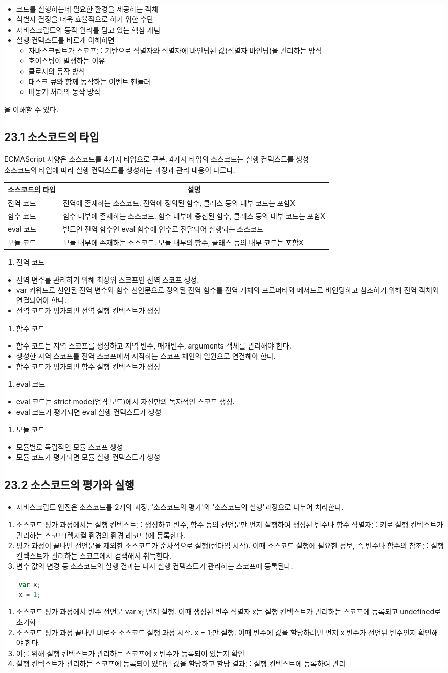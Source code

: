 </table>

- 코드를 실행하는데 필요한 환경을 제공하는 객체
- 식별자 결정을 더욱 효율적으로 하기 위한 수단
- 자바스크립트의 동작 원리를 담고 있는 핵심 개념
- 실행 컨텍스트를 바르게 이해하면
    - 자바스크립트가 스코프를 기반으로 식별자와 식별자에 바인딩된 값(식별자 바인딩)을 관리하는 방식
    - 호이스팅이 발생하는 이유
    - 클로저의 동작 방식
    - 태스크 큐와 함께 동작하는 이벤트 핸들러
    - 비동기 처리의 동작 방식

을 이해할 수 있다.

## 23.1 소스코드의 타입
ECMAScript 사양은 소스코드를 4가지 타입으로 구분. 4가지 타입의 소스코드는 실행 컨텍스트를 생성  
소스코드의 타입에 따라 실행 컨텍스트를 생성하는 과정과 관리 내용이 다르다.

|소스코드의 타입|설명|
|---|---|
|전역 코드|전역에 존재하는 소스코드. 전역에 정의된 함수, 클래스 등의 내부 코드는 포함X|
|함수 코드|함수 내부에 존재하는 소스코드. 함수 내부에 중첩된 함수, 클래스 등의 내부 코드는 포함X|
|eval 코드|빌트인 전역 함수인 eval 함수에 인수로 전달되어 실행되는 소스코드|
|모듈 코드|모듈 내부에 존재하는 소스코드. 모듈 내부의 함수, 클래스 등의 내부 코드는 포함X|

1. 전역 코드
- 전역 변수를 관리하기 위해 최상위 스코프인 전역 스코프 생성. 
- var 키워드로 선언된 전역 변수와 함수 선언문으로 정의된 전역 함수를 전역 개체의 프로퍼티와 메서드로 바인딩하고 참조하기 위해 전역 객체와 연결되어야 한다.
- 전역 코드가 평가되면 전역 실행 컨텍스트가 생성
1. 함수 코드
- 함수 코드는 지역 스코프를 생성하고 지역 변수, 매개변수, arguments 객체를 관리해야 한다.
- 생성한 지역 스코프를 전역 스코프에서 시작하는 스코프 체인의 일원으로 연결해야 한다.
- 함수 코드가 평가되면 함수 실행 컨텍스트가 생성
1. eval 코드
- eval 코드는 strict mode(엄격 모드)에서 자신만의 독자적인 스코프 생성.
- eval 코드가 평가되면 eval 실행 컨텍스트가 생성
1. 모듈 코드
- 모듈별로 독립적인 모듈 스코프 생성
- 모듈 코드가 평가되면 모듈 실행 컨텍스트가 생성

## 23.2 소스코드의 평가와 실행
- 자바스크립트 엔진은 소스코드를 2개의 과정, '소스코드의 평가'와 '소스코드의 실행'과정으로 나누어 처리한다.
1. 소스코드 평가 과정에서는 실행 컨텍스트를 생성하고 변수, 함수 등의 선언문만 먼저 실행하여 생성된 변수나 함수 식별자를 키로 실행 컨텍스트가 관리하는 스코프(렉시컬 환경의 환경 레코드)에 등록한다.
1. 평가 과정이 끝나면 선언문을 제외한 소스코드가 순차적으로 실행(런타임 시작). 이때 소스코드 실행에 필요한 정보, 즉 변수나 함수의 참조를 실행 컨텍스트가 관리하는 스코프에서 검색해서 취득한다.
1. 변수 값의 변경 등 소스코드의 실행 결과는 다시 실행 컨텍스트가 관리하는 스코프에 등록된다.

```javascript
    var x;
    x = 1;
```
1. 소스코드 평가 과정에서 변수 선언문 var x; 먼저 실행. 이때 생성된 변수 식별자 x는 실행 컨텍스트가 관리하는 스코프에 등록되고 undefined로 초기화
1. 소스코드 평가 과정 끝나면 비로소 소스코드 실행 과정 시작. x = 1;만 실행. 이때 변수에 값을 할당하려면 먼저 x 변수가 선언된 변수인지 확인해야 한다.
1. 이를 위해 실행 컨텍스트가 관리하는 스코프에 x 변수가 등록되어 있는지 확인
1. 실행 컨텍스트가 관리하는 스코프에 등록되어 있다면 값을 할당하고 할당 결과를 실행 컨텍스트에 등록하여 관리
